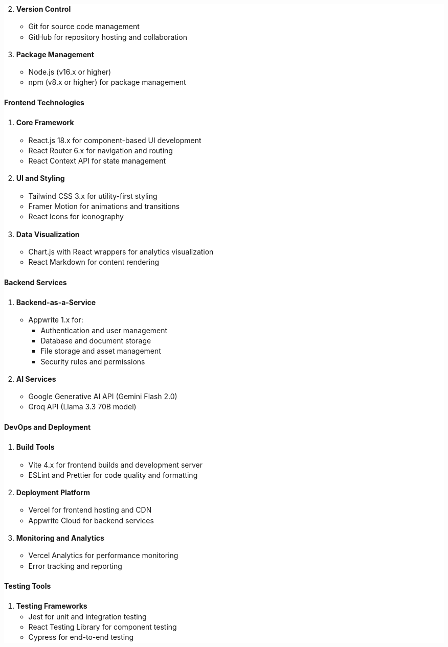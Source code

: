 2. **Version Control**
   - Git for source code management
   - GitHub for repository hosting and collaboration

3. **Package Management**
   - Node.js (v16.x or higher)
   - npm (v8.x or higher) for package management

#### Frontend Technologies

1. **Core Framework**
   - React.js 18.x for component-based UI development
   - React Router 6.x for navigation and routing
   - React Context API for state management

2. **UI and Styling**
   - Tailwind CSS 3.x for utility-first styling
   - Framer Motion for animations and transitions
   - React Icons for iconography

3. **Data Visualization**
   - Chart.js with React wrappers for analytics visualization
   - React Markdown for content rendering

#### Backend Services

1. **Backend-as-a-Service**
   - Appwrite 1.x for:
     * Authentication and user management
     * Database and document storage
     * File storage and asset management
     * Security rules and permissions

2. **AI Services**
   - Google Generative AI API (Gemini Flash 2.0)
   - Groq API (Llama 3.3 70B model)

#### DevOps and Deployment

1. **Build Tools**
   - Vite 4.x for frontend builds and development server
   - ESLint and Prettier for code quality and formatting

2. **Deployment Platform**
   - Vercel for frontend hosting and CDN
   - Appwrite Cloud for backend services

3. **Monitoring and Analytics**
   - Vercel Analytics for performance monitoring
   - Error tracking and reporting

#### Testing Tools

1. **Testing Frameworks**
   - Jest for unit and integration testing
   - React Testing Library for component testing
   - Cypress for end-to-end testing
